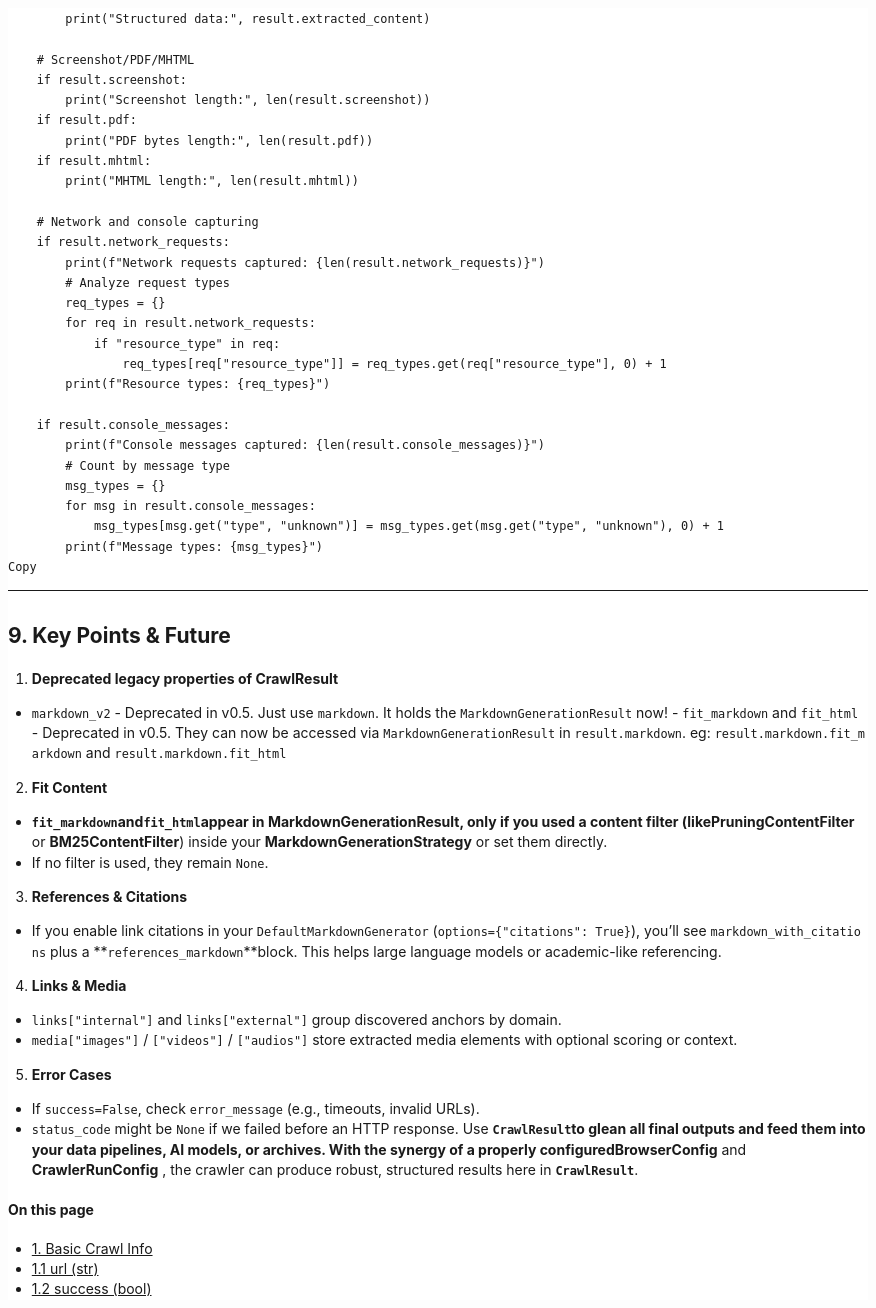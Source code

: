 ```
        print("Structured data:", result.extracted_content)

    # Screenshot/PDF/MHTML
    if result.screenshot:
        print("Screenshot length:", len(result.screenshot))
    if result.pdf:
        print("PDF bytes length:", len(result.pdf))
    if result.mhtml:
        print("MHTML length:", len(result.mhtml))

    # Network and console capturing
    if result.network_requests:
        print(f"Network requests captured: {len(result.network_requests)}")
        # Analyze request types
        req_types = {}
        for req in result.network_requests:
            if "resource_type" in req:
                req_types[req["resource_type"]] = req_types.get(req["resource_type"], 0) + 1
        print(f"Resource types: {req_types}")

    if result.console_messages:
        print(f"Console messages captured: {len(result.console_messages)}")
        # Count by message type
        msg_types = {}
        for msg in result.console_messages:
            msg_types[msg.get("type", "unknown")] = msg_types.get(msg.get("type", "unknown"), 0) + 1
        print(f"Message types: {msg_types}")
Copy
```

* * *
## 9. Key Points & Future
1. **Deprecated legacy properties of CrawlResult**  
- `markdown_v2` - Deprecated in v0.5. Just use `markdown`. It holds the `MarkdownGenerationResult` now! - `fit_markdown` and `fit_html` - Deprecated in v0.5. They can now be accessed via `MarkdownGenerationResult` in `result.markdown`. eg: `result.markdown.fit_markdown` and `result.markdown.fit_html`
2. **Fit Content**  
- **`fit_markdown`**and**`fit_html`**appear in MarkdownGenerationResult, only if you used a content filter (like**PruningContentFilter** or **BM25ContentFilter**) inside your **MarkdownGenerationStrategy** or set them directly.  
- If no filter is used, they remain `None`.
3. **References & Citations**  
- If you enable link citations in your `DefaultMarkdownGenerator` (`options={"citations": True}`), you’ll see `markdown_with_citations` plus a **`references_markdown`**block. This helps large language models or academic-like referencing.
4. **Links & Media**  
- `links["internal"]` and `links["external"]` group discovered anchors by domain.  
- `media["images"]` / `["videos"]` / `["audios"]` store extracted media elements with optional scoring or context.
5. **Error Cases**  
- If `success=False`, check `error_message` (e.g., timeouts, invalid URLs).  
- `status_code` might be `None` if we failed before an HTTP response.
Use **`CrawlResult`**to glean all final outputs and feed them into your data pipelines, AI models, or archives. With the synergy of a properly configured**BrowserConfig** and **CrawlerRunConfig** , the crawler can produce robust, structured results here in **`CrawlResult`**.
#### On this page
  * [1. Basic Crawl Info](https://docs.crawl4ai.com/api/crawl-result/#1-basic-crawl-info)
  * [1.1 url (str)](https://docs.crawl4ai.com/api/crawl-result/#11-url-str)
  * [1.2 success (bool)](https://docs.crawl4ai.com/api/crawl-result/#12-success-bool)